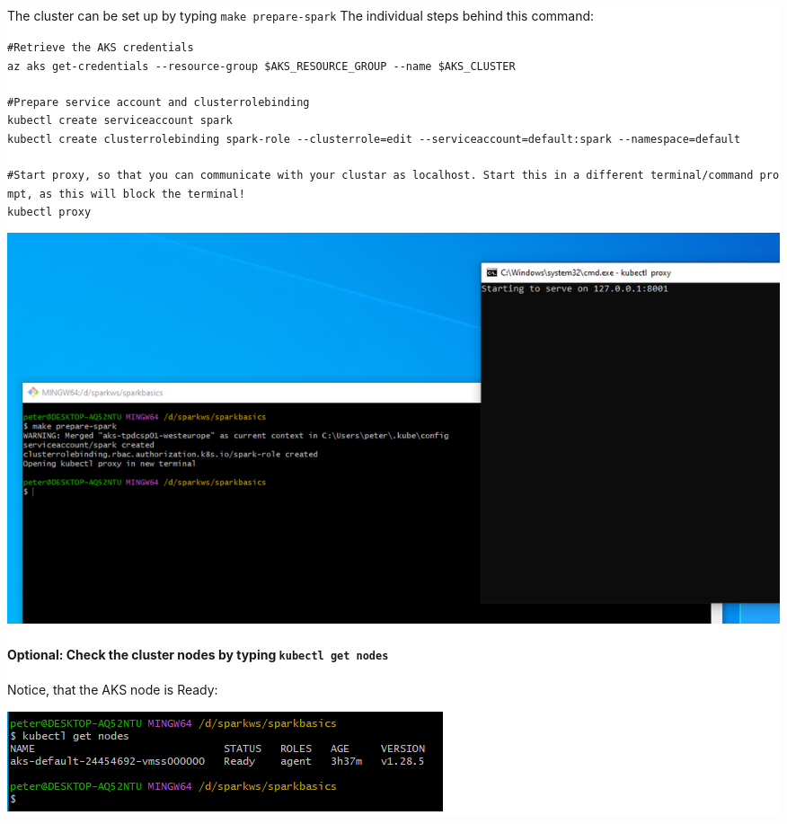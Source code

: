 The cluster can be set up by typing `make prepare-spark`
The individual steps behind this command:

```
#Retrieve the AKS credentials
az aks get-credentials --resource-group $AKS_RESOURCE_GROUP --name $AKS_CLUSTER

#Prepare service account and clusterrolebinding
kubectl create serviceaccount spark
kubectl create clusterrolebinding spark-role --clusterrole=edit --serviceaccount=default:spark --namespace=default

#Start proxy, so that you can communicate with your clustar as localhost. Start this in a different terminal/command prompt, as this will block the terminal!
kubectl proxy
```

![Prepare spark image](/screenshots/img_prepare_spark_1.png)

#### Optional: Check the cluster nodes by typing `kubectl get nodes`

Notice, that the AKS node is Ready:

![Prepare spark image2](/screenshots/img_prepare_spark_2.png)

